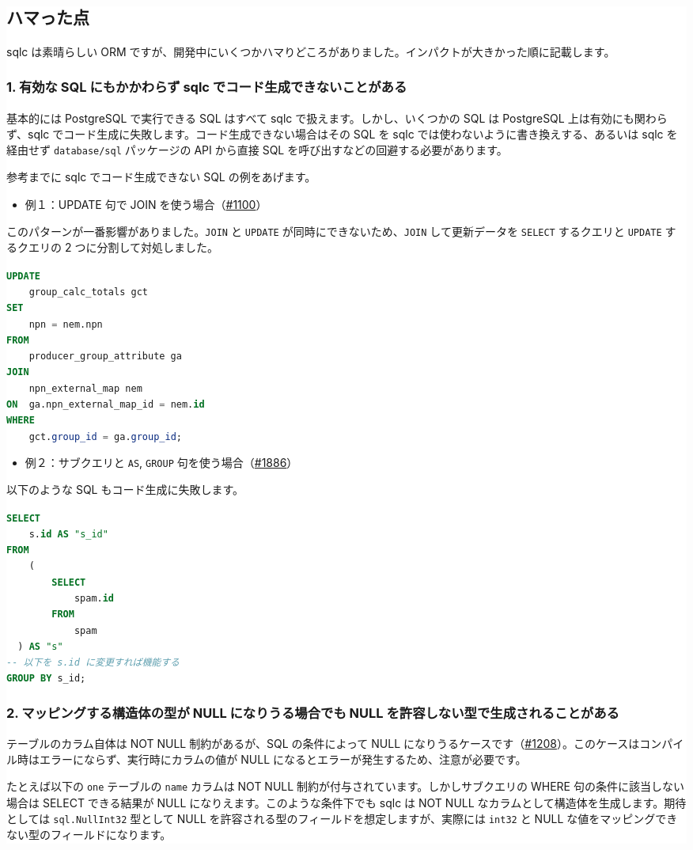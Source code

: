 ## ハマった点

sqlc は素晴らしい ORM ですが、開発中にいくつかハマりどころがありました。インパクトが大きかった順に記載します。

### 1. 有効な SQL にもかかわらず sqlc でコード生成できないことがある

基本的には PostgreSQL で実行できる SQL はすべて sqlc で扱えます。しかし、いくつかの SQL は PostgreSQL 上は有効にも関わらず、sqlc でコード生成に失敗します。コード生成できない場合はその SQL を sqlc では使わないように書き換えする、あるいは sqlc を経由せず `database/sql` パッケージの API から直接 SQL を呼び出すなどの回避する必要があります。

参考までに sqlc でコード生成できない SQL の例をあげます。

- 例１：UPDATE 句で JOIN を使う場合（[#1100](https://github.com/kyleconroy/sqlc/issues/1100)）

このパターンが一番影響がありました。`JOIN` と `UPDATE` が同時にできないため、`JOIN` して更新データを `SELECT` するクエリと `UPDATE` するクエリの 2 つに分割して対処しました。

```sql
UPDATE
	group_calc_totals gct
SET
	npn = nem.npn
FROM
	producer_group_attribute ga
JOIN
	npn_external_map nem
ON	ga.npn_external_map_id = nem.id
WHERE
	gct.group_id = ga.group_id;
```

- 例２：サブクエリと `AS`, `GROUP` 句を使う場合（[#1886](https://github.com/kyleconroy/sqlc/issues/1886)）

以下のような SQL もコード生成に失敗します。

```sql
SELECT
	s.id AS "s_id"
FROM
	(
		SELECT
			spam.id
		FROM
			spam
  ) AS "s"
-- 以下を s.id に変更すれば機能する
GROUP BY s_id;
```

### 2. マッピングする構造体の型が NULL になりうる場合でも NULL を許容しない型で生成されることがある

テーブルのカラム自体は NOT NULL 制約があるが、SQL の条件によって NULL になりうるケースです（[#1208](https://github.com/kyleconroy/sqlc/issues/1208)）。このケースはコンパイル時はエラーにならず、実行時にカラムの値が NULL になるとエラーが発生するため、注意が必要です。

たとえば以下の `one` テーブルの `name` カラムは NOT NULL 制約が付与されています。しかしサブクエリの WHERE 句の条件に該当しない場合は SELECT できる結果が NULL になりえます。このような条件下でも sqlc は NOT NULL なカラムとして構造体を生成します。期待としては `sql.NullInt32` 型として NULL を許容される型のフィールドを想定しますが、実際には `int32` と NULL な値をマッピングできない型のフィールドになります。
